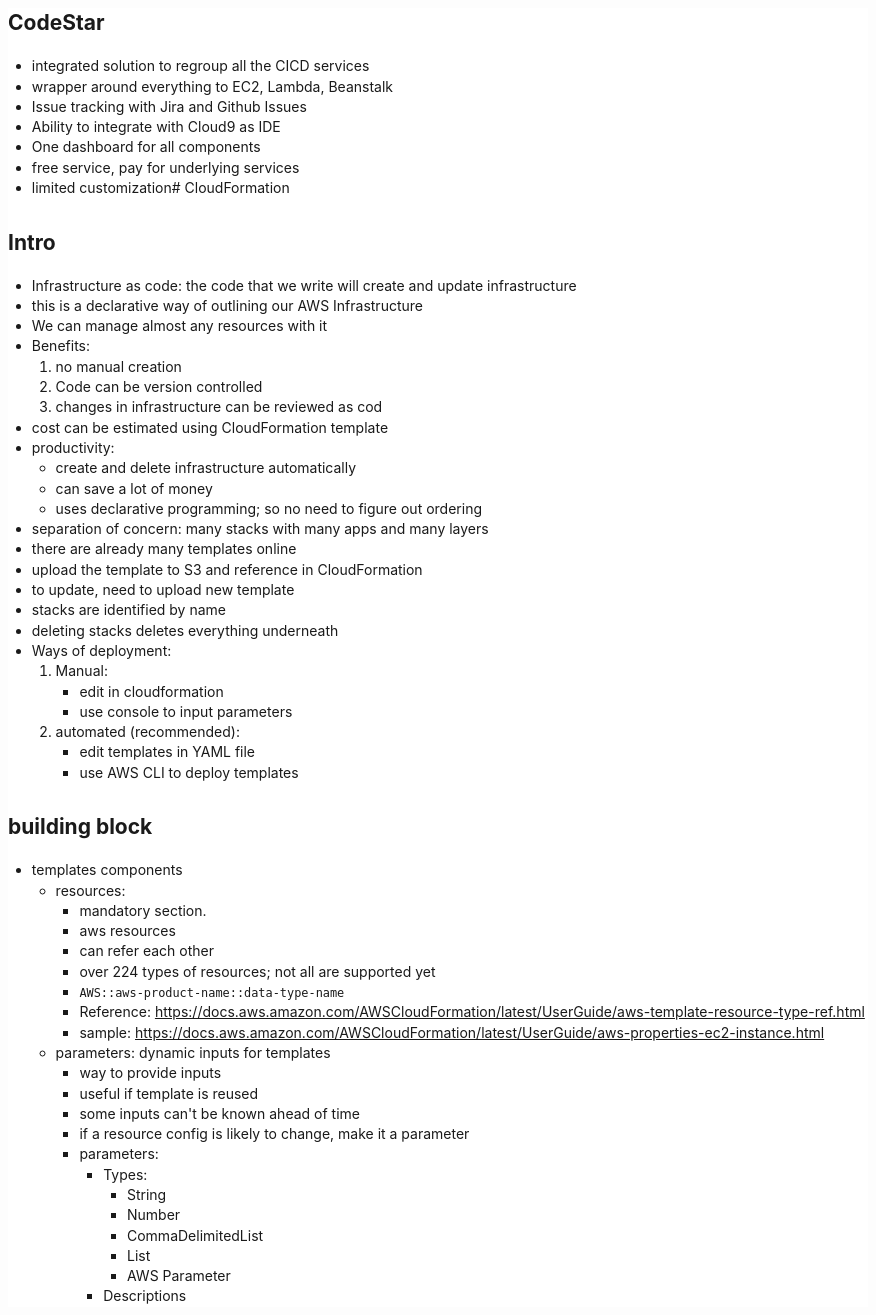 ## CodeStar
* integrated solution to regroup all the CICD services
* wrapper around everything to EC2, Lambda, Beanstalk
* Issue tracking with Jira and Github Issues
* Ability to integrate with Cloud9 as IDE
* One dashboard for all components
* free service, pay for underlying services
* limited customization# CloudFormation

## Intro
* Infrastructure as code: the code that we write will create and update infrastructure
* this is a declarative way of outlining our AWS Infrastructure
* We can manage almost any resources with it
* Benefits:
	1. no manual creation
	2. Code can be version controlled
	3. changes in infrastructure can be reviewed as cod
* cost can be estimated using CloudFormation template
* productivity:
	* create and delete infrastructure automatically
	* can save a lot of money
	* uses declarative programming; so no need to figure out ordering
* separation of concern: many stacks with many apps and many layers
* there are already many templates online
* upload the template to S3 and reference in CloudFormation
* to update, need to upload new template
* stacks are identified by name
* deleting stacks deletes everything underneath
* Ways of deployment:
	1. Manual:
		* edit in cloudformation
		* use console to input parameters
	2. automated (recommended):
		* edit templates in YAML file
		* use AWS CLI to deploy templates

## building block
* templates components
	* resources: 
		* mandatory section. 
		* aws resources
		* can refer each other
		* over 224 types of resources; not all are supported yet
		* `AWS::aws-product-name::data-type-name`
		* Reference: https://docs.aws.amazon.com/AWSCloudFormation/latest/UserGuide/aws-template-resource-type-ref.html
		* sample: https://docs.aws.amazon.com/AWSCloudFormation/latest/UserGuide/aws-properties-ec2-instance.html
	* parameters: dynamic inputs for templates
		* way to provide inputs
		* useful if template is reused
		* some inputs can't be known ahead of time
		* if a resource config is likely to change, make it a parameter
		* parameters:
			* Types:
				* String
				* Number
				* CommaDelimitedList
				* List<Type>
				* AWS Parameter
			* Descriptions